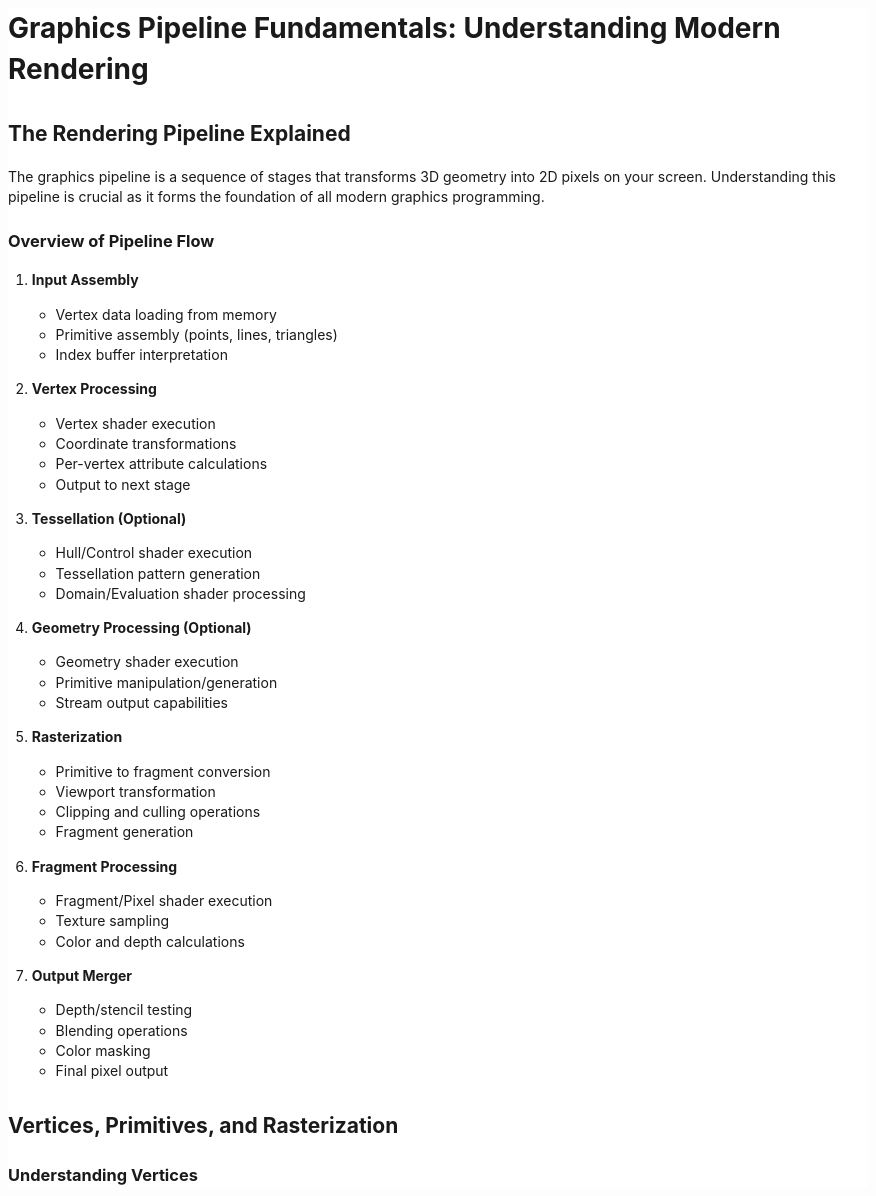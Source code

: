 # Graphics Pipeline Fundamentals: Understanding Modern Rendering

## The Rendering Pipeline Explained

The graphics pipeline is a sequence of stages that transforms 3D geometry into 2D pixels on your screen. Understanding this pipeline is crucial as it forms the foundation of all modern graphics programming.

### Overview of Pipeline Flow

1. **Input Assembly**
   - Vertex data loading from memory
   - Primitive assembly (points, lines, triangles)
   - Index buffer interpretation

2. **Vertex Processing**
   - Vertex shader execution
   - Coordinate transformations
   - Per-vertex attribute calculations
   - Output to next stage

3. **Tessellation (Optional)**
   - Hull/Control shader execution
   - Tessellation pattern generation
   - Domain/Evaluation shader processing

4. **Geometry Processing (Optional)**
   - Geometry shader execution
   - Primitive manipulation/generation
   - Stream output capabilities

5. **Rasterization**
   - Primitive to fragment conversion
   - Viewport transformation
   - Clipping and culling operations
   - Fragment generation

6. **Fragment Processing**
   - Fragment/Pixel shader execution
   - Texture sampling
   - Color and depth calculations

7. **Output Merger**
   - Depth/stencil testing
   - Blending operations
   - Color masking
   - Final pixel output

## Vertices, Primitives, and Rasterization

### Understanding Vertices
